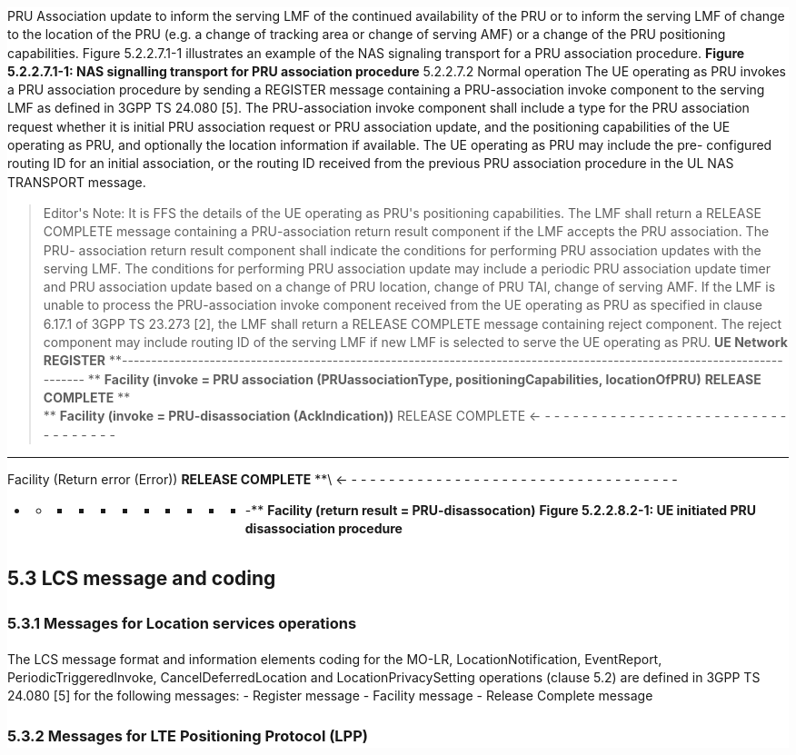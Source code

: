 PRU Association update to inform the serving LMF of the continued availability
of the PRU or to inform the serving LMF of change to the location of the PRU
(e.g. a change of tracking area or change of serving AMF) or a change of the
PRU positioning capabilities.
Figure 5.2.2.7.1-1 illustrates an example of the NAS signaling transport for a
PRU association procedure.
**Figure 5.2.2.7.1-1: NAS signalling transport for PRU association procedure**
5.2.2.7.2 Normal operation
The UE operating as PRU invokes a PRU association procedure by sending a
REGISTER message containing a PRU-association invoke component to the serving
LMF as defined in 3GPP TS 24.080 [5]. The PRU-association invoke component
shall include a type for the PRU association request whether it is initial PRU
association request or PRU association update, and the positioning
capabilities of the UE operating as PRU, and optionally the location
information if available. The UE operating as PRU may include the pre-
configured routing ID for an initial association, or the routing ID received
from the previous PRU association procedure in the UL NAS TRANSPORT message.
> Editor's Note: It is FFS the details of the UE operating as PRU's
> positioning capabilities.
The LMF shall return a RELEASE COMPLETE message containing a PRU-association
return result component if the LMF accepts the PRU association. The PRU-
association return result component shall indicate the conditions for
performing PRU association updates with the serving LMF. The conditions for
performing PRU association update may include a periodic PRU association
update timer and PRU association update based on a change of PRU location,
change of PRU TAI, change of serving AMF.
If the LMF is unable to process the PRU-association invoke component received
from the UE operating as PRU as specified in clause 6.17.1 of 3GPP TS 23.273
[2], the LMF shall return a RELEASE COMPLETE message containing reject
component. The reject component may include routing ID of the serving LMF if
new LMF is selected to serve the UE operating as PRU.
**UE Network**
**REGISTER**
**\------------------------------------------------------------------------------------------------------------------------
>**
**Facility (invoke = PRU association (PRUassociationType,
positioningCapabilities, locationOfPRU)**
**RELEASE COMPLETE**
**\
**
**Facility (invoke = PRU-disassociation (AckIndication))**
RELEASE COMPLETE
\<\- - - - - - - - - - - - - - - - - - - - - - - - - - - - - - - - - - -
* * *
Facility (Return error (Error))
**RELEASE COMPLETE**
**\ <\- - - - - - - - - - - - - - - - - - - - - - - - - - - - - - - - - - \- -
- - - - - - - - - - - -**
**Facility (return result = PRU-disassocation)**
**Figure 5.2.2.8.2-1: UE initiated PRU disassociation procedure**
## 5.3 LCS message and coding
### 5.3.1 Messages for Location services operations
The LCS message format and information elements coding for the MO-LR,
LocationNotification, EventReport, PeriodicTriggeredInvoke,
CancelDeferredLocation and LocationPrivacySetting operations (clause 5.2) are
defined in 3GPP TS 24.080 [5] for the following messages:
\- Register message
\- Facility message
\- Release Complete message
### 5.3.2 Messages for LTE Positioning Protocol (LPP)